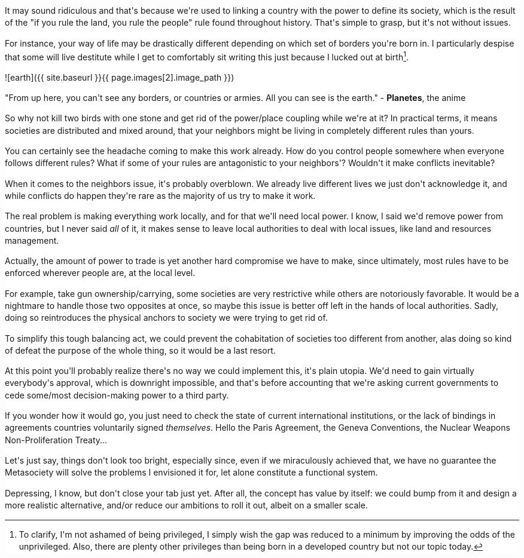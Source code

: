 It may sound ridiculous and that's because we're used to linking a country with the power to define its society, which is the result of the "if you rule the land, you rule the people" rule found throughout history. That's simple to grasp, but it's not without issues.

For instance, your way of life may be drastically different depending on which set of borders you're born in. I particularly despise that some will live destitute while I get to comfortably sit writing this just because I lucked out at birth[^9].

![earth]({{ site.baseurl }}{{ page.images[2].image_path }})
<p class="legend">"From up here, you can't see any borders, or countries or armies. All you can see is the earth." - <b>Planetes</b>, the anime</p>

So why not kill two birds with one stone and get rid of the power/place coupling while we're at it? In practical terms, it means societies are distributed and mixed around, that your neighbors might be living in completely different rules than yours.

You can certainly see the headache coming to make this work already. How do you control people somewhere when everyone follows different rules? What if some of your rules are antagonistic to your neighbors'? Wouldn't it make conflicts inevitable?

When it comes to the neighbors issue, it's probably overblown. We already live different lives we just don't acknowledge it, and while conflicts do happen they're rare as the majority of us try to make it work.

The real problem is making everything work locally, and for that we'll need local power. I know, I said we'd remove power from countries, but I never said *all* of it, it makes sense to leave local authorities to deal with local issues, like land and resources management.

Actually, the amount of power to trade is yet another hard compromise we have to make, since ultimately, most rules have to be enforced wherever people are, at the local level.

For example, take gun ownership/carrying, some societies are very restrictive while others are notoriously favorable. It would be a nightmare to handle those two opposites at once, so maybe this issue is better off left in the hands of local authorities. Sadly, doing so reintroduces the physical anchors to society we were trying to get rid of.

To simplify this tough balancing act, we could prevent the cohabitation of societies too different from another, alas doing so kind of defeat the purpose of the whole thing, so it would be a last resort.

At this point you'll probably realize there's no way we could implement this, it's plain utopia. We'd need to gain virtually everybody's approval, which is downright impossible, and that's before accounting that we're asking current governments to cede some/most decision-making power to a third party.

If you wonder how it would go, you just need to check the state of current international institutions, or the lack of bindings in agreements countries voluntarily signed *themselves*. Hello the Paris Agreement, the Geneva Conventions, the Nuclear Weapons Non-Proliferation Treaty...

Let's just say, things don't look too bright, especially since, even if we miraculously achieved that, we have no guarantee the Metasociety will solve the problems I envisioned it for, let alone constitute a functional system.

Depressing, I know, but don't close your tab just yet. After all, the concept has value by itself: we could bump from it and design a more realistic alternative, and/or reduce our ambitions to roll it out, albeit on a smaller scale.


[^1]: The ones that are canon, that is.
[^2]: Akin to human compatibility, resentment against the system depends more on events and time spent than underlying incompatibility.
[^3]: To be clear, I'm not saying "removing" billionaires will somehow solve poverty, it's just a [common talking point](https://mkorostoff.github.io/1-pixel-wealth/). Actually, we can probably both have billionaires and solve poverty, but that's not our subject.
[^4]: Impoverished minorities of all sorts have a long-standing history of being openly accepted, right?
[^5]: As practical as an online, one-way discussion on a theoretical concept can be... so yeah, not that much.
[^6]: WST takes no liability for any change of world stability that might be encountered after the writing of this article, including, but not limited to, nuclear annihilation, total economic collapse, loss of faith in humanity, or the planet Earth suddenly turning into an inhospitable furnace.
[^7]: The Amish is a good example of one.
[^8]: And I have absolutely no idea how it should work.
[^9]: To clarify, I'm not ashamed of being privileged, I simply wish the gap was reduced to a minimum by improving the odds of the unprivileged. Also, there are plenty other privileges than being born in a developed country but not our topic today.
[^10]: Suddenly, they can both have their cake and eat it too, while being totally okay with their neighbors... yeah, probably not.
[^11]: Stock limited! Offer valid until stock depletion.